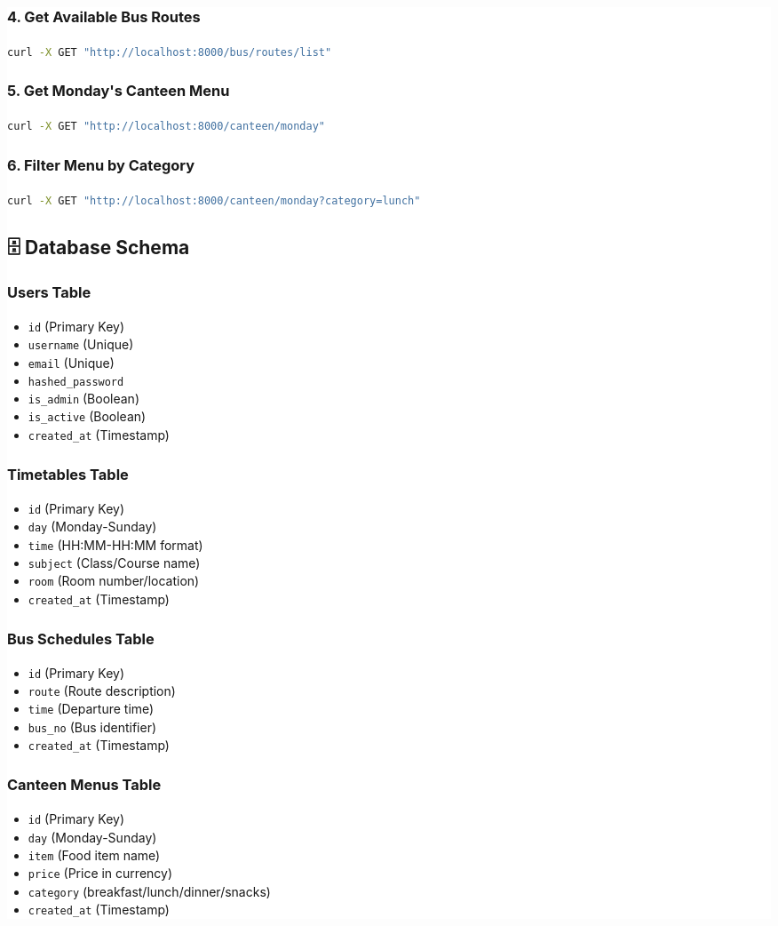 ### 4. Get Available Bus Routes

```bash
curl -X GET "http://localhost:8000/bus/routes/list"
```

### 5. Get Monday's Canteen Menu

```bash
curl -X GET "http://localhost:8000/canteen/monday"
```

### 6. Filter Menu by Category

```bash
curl -X GET "http://localhost:8000/canteen/monday?category=lunch"
```

## 🗄️ Database Schema

### Users Table
- `id` (Primary Key)
- `username` (Unique)
- `email` (Unique)
- `hashed_password`
- `is_admin` (Boolean)
- `is_active` (Boolean)
- `created_at` (Timestamp)

### Timetables Table
- `id` (Primary Key)
- `day` (Monday-Sunday)
- `time` (HH:MM-HH:MM format)
- `subject` (Class/Course name)
- `room` (Room number/location)
- `created_at` (Timestamp)

### Bus Schedules Table
- `id` (Primary Key)
- `route` (Route description)
- `time` (Departure time)
- `bus_no` (Bus identifier)
- `created_at` (Timestamp)

### Canteen Menus Table
- `id` (Primary Key)
- `day` (Monday-Sunday)
- `item` (Food item name)
- `price` (Price in currency)
- `category` (breakfast/lunch/dinner/snacks)
- `created_at` (Timestamp)
